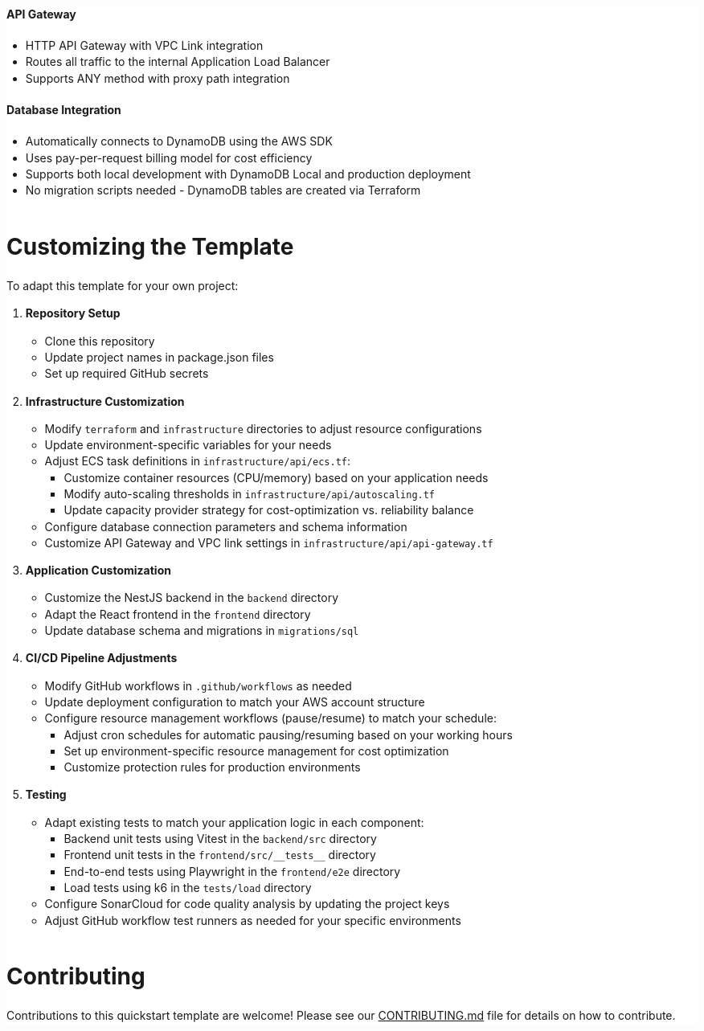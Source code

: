 #### API Gateway
- HTTP API Gateway with VPC Link integration
- Routes all traffic to the internal Application Load Balancer
- Supports ANY method with proxy path integration

#### Database Integration
- Automatically connects to DynamoDB using the AWS SDK
- Uses pay-per-request billing model for cost efficiency
- Supports both local development with DynamoDB Local and production deployment
- No migration scripts needed - DynamoDB tables are created via Terraform

# Customizing the Template

To adapt this template for your own project:

1. **Repository Setup**
   - Clone this repository
   - Update project names in package.json files
   - Set up required GitHub secrets

2. **Infrastructure Customization**
   - Modify `terraform` and `infrastructure` directories to adjust resource configurations
   - Update environment-specific variables for your needs
   - Adjust ECS task definitions in `infrastructure/api/ecs.tf`:
     - Customize container resources (CPU/memory) based on your application needs
     - Modify auto-scaling thresholds in `infrastructure/api/autoscaling.tf`
     - Update capacity provider strategy for cost-optimization vs. reliability balance
   - Configure database connection parameters and schema information
   - Customize API Gateway and VPC link settings in `infrastructure/api/api-gateway.tf`

3. **Application Customization**
   - Customize the NestJS backend in the `backend` directory
   - Adapt the React frontend in the `frontend` directory
   - Update database schema and migrations in `migrations/sql`

4. **CI/CD Pipeline Adjustments**
   - Modify GitHub workflows in `.github/workflows` as needed
   - Update deployment configuration to match your AWS account structure
   - Configure resource management workflows (pause/resume) to match your schedule:
     - Adjust cron schedules for automatic pausing/resuming based on your working hours
     - Set up environment-specific resource management for cost optimization
     - Customize protection rules for production environments

5. **Testing**
   - Adapt existing tests to match your application logic in each component:
     - Backend unit tests using Vitest in the `backend/src` directory
     - Frontend unit tests in the `frontend/src/__tests__` directory
     - End-to-end tests using Playwright in the `frontend/e2e` directory
     - Load tests using k6 in the `tests/load` directory
   - Configure SonarCloud for code quality analysis by updating the project keys
   - Adjust GitHub workflow test runners as needed for your specific environments

# Contributing

Contributions to this quickstart template are welcome! Please see our [CONTRIBUTING.md](CONTRIBUTING.md) file for details on how to contribute.
